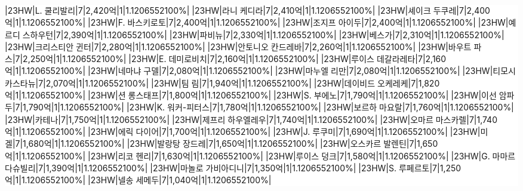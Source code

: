 |23HW|L. 쿨리발리|7|2,420억|1|1.1206552100%|
|23HW|라니 케디라|7|2,410억|1|1.1206552100%|
|23HW|셰이크 두쿠레|7|2,400억|1|1.1206552100%|
|23HW|F. 바스키로토|7|2,400억|1|1.1206552100%|
|23HW|조지프 아이두|7|2,400억|1|1.1206552100%|
|23HW|예르디 스하우턴|7|2,390억|1|1.1206552100%|
|23HW|파비뉴|7|2,330억|1|1.1206552100%|
|23HW|베스가|7|2,310억|1|1.1206552100%|
|23HW|크리스티안 귄터|7|2,280억|1|1.1206552100%|
|23HW|안토니오 칸드레바|7|2,260억|1|1.1206552100%|
|23HW|바우트 파스|7|2,250억|1|1.1206552100%|
|23HW|E. 데미로비치|7|2,160억|1|1.1206552100%|
|23HW|루이스 데갈라레타|7|2,160억|1|1.1206552100%|
|23HW|네마냐 구델|7|2,080억|1|1.1206552100%|
|23HW|마누엘 리만|7|2,080억|1|1.1206552100%|
|23HW|티모시 카스타뉴|7|2,070억|1|1.1206552100%|
|23HW|팀 림|7|1,940억|1|1.1206552100%|
|23HW|데이비드 오케레케|7|1,820억|1|1.1206552100%|
|23HW|션 롱스태프|7|1,800억|1|1.1206552100%|
|23HW|S. 부에노|7|1,790억|1|1.1206552100%|
|23HW|이선 암파두|7|1,790억|1|1.1206552100%|
|23HW|K. 워커-피터스|7|1,780억|1|1.1206552100%|
|23HW|보르하 마요랄|7|1,760억|1|1.1206552100%|
|23HW|카테나|7|1,750억|1|1.1206552100%|
|23HW|제프리 하우엘레우|7|1,740억|1|1.1206552100%|
|23HW|오마르 마스카렐|7|1,740억|1|1.1206552100%|
|23HW|에릭 다이어|7|1,700억|1|1.1206552100%|
|23HW|J. 루쿠미|7|1,690억|1|1.1206552100%|
|23HW|미겔|7|1,680억|1|1.1206552100%|
|23HW|발랑탕 장드레|7|1,650억|1|1.1206552100%|
|23HW|오스카르 발렌틴|7|1,650억|1|1.1206552100%|
|23HW|리코 헨리|7|1,630억|1|1.1206552100%|
|23HW|루이스 덩크|7|1,580억|1|1.1206552100%|
|23HW|G. 마마르다슈빌리|7|1,390억|1|1.1206552100%|
|23HW|마놀로 가비아디니|7|1,350억|1|1.1206552100%|
|23HW|S. 루페르토|7|1,250억|1|1.1206552100%|
|23HW|넬송 세메두|7|1,040억|1|1.1206552100%|